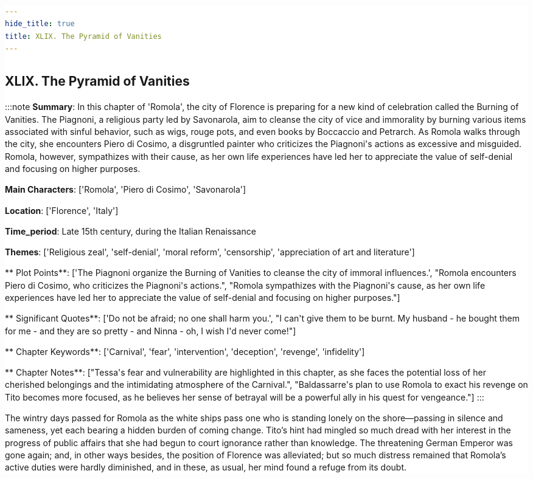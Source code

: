 ```yaml
---
hide_title: true
title: XLIX. The Pyramid of Vanities
---
```

## XLIX. The Pyramid of Vanities
:::note
**Summary**:
In this chapter of 'Romola', the city of Florence is preparing for a new kind of celebration called the Burning of Vanities. The Piagnoni, a religious party led by Savonarola, aim to cleanse the city of vice and immorality by burning various items associated with sinful behavior, such as wigs, rouge pots, and even books by Boccaccio and Petrarch. As Romola walks through the city, she encounters Piero di Cosimo, a disgruntled painter who criticizes the Piagnoni's actions as excessive and misguided. Romola, however, sympathizes with their cause, as her own life experiences have led her to appreciate the value of self-denial and focusing on higher purposes.

**Main Characters**:
['Romola', 'Piero di Cosimo', 'Savonarola']

**Location**:
['Florence', 'Italy']

**Time_period**:
Late 15th century, during the Italian Renaissance

**Themes**:
['Religious zeal', 'self-denial', 'moral reform', 'censorship', 'appreciation of art and literature']

** Plot Points**:
['The Piagnoni organize the Burning of Vanities to cleanse the city of immoral influences.', "Romola encounters Piero di Cosimo, who criticizes the Piagnoni's actions.", "Romola sympathizes with the Piagnoni's cause, as her own life experiences have led her to appreciate the value of self-denial and focusing on higher purposes."]

** Significant Quotes**:
['Do not be afraid; no one shall harm you.', "I can't give them to be burnt. My husband - he bought them for me - and they are so pretty - and Ninna - oh, I wish I'd never come!"]

** Chapter Keywords**:
['Carnival', 'fear', 'intervention', 'deception', 'revenge', 'infidelity']

** Chapter Notes**:
["Tessa's fear and vulnerability are highlighted in this chapter, as she faces the potential loss of her cherished belongings and the intimidating atmosphere of the Carnival.", "Baldassarre's plan to use Romola to exact his revenge on Tito becomes more focused, as he believes her sense of betrayal will be a powerful ally in his quest for vengeance."]
:::


The wintry days passed for Romola as the white ships pass one who is standing lonely on the shore—passing in silence and sameness, yet each bearing a hidden burden of coming change. Tito’s hint had mingled so much dread with her interest in the progress of public affairs that she had begun to court ignorance rather than knowledge. The threatening German Emperor was gone again; and, in other ways besides, the position of Florence was alleviated; but so much distress remained that Romola’s active duties were hardly diminished, and in these, as usual, her mind found a refuge from its doubt. 

